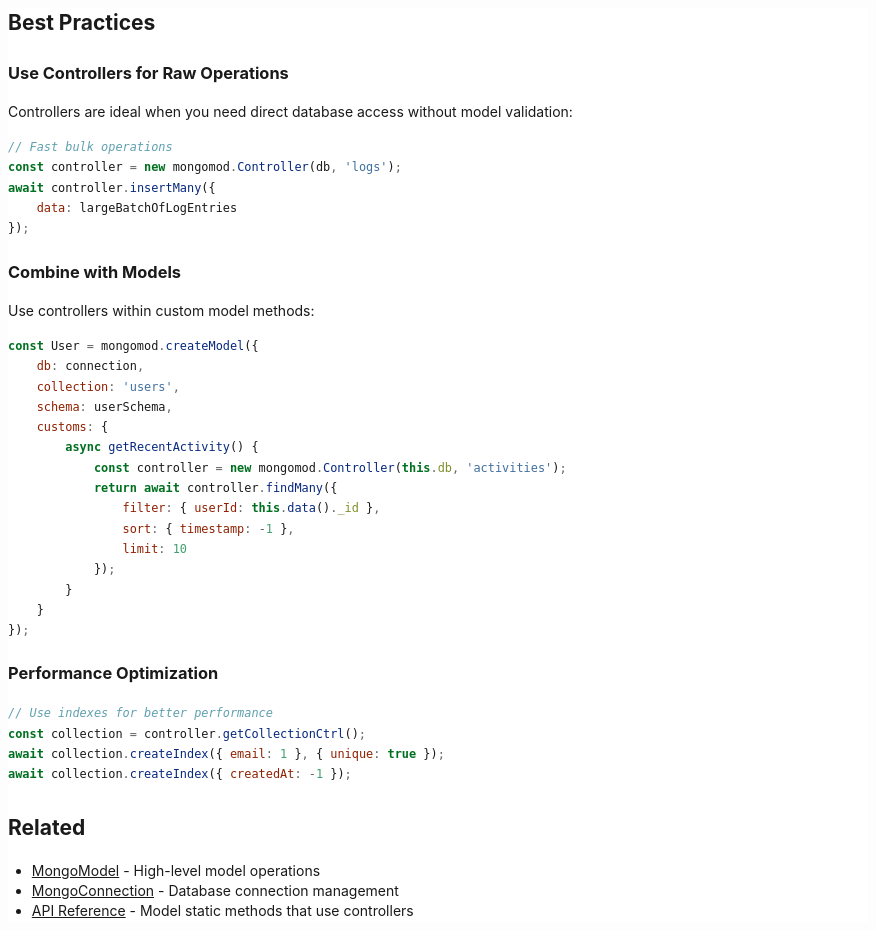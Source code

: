 ## Best Practices

### Use Controllers for Raw Operations

Controllers are ideal when you need direct database access without model validation:

```javascript
// Fast bulk operations
const controller = new mongomod.Controller(db, 'logs');
await controller.insertMany({
    data: largeBatchOfLogEntries
});
```

### Combine with Models

Use controllers within custom model methods:

```javascript
const User = mongomod.createModel({
    db: connection,
    collection: 'users',
    schema: userSchema,
    customs: {
        async getRecentActivity() {
            const controller = new mongomod.Controller(this.db, 'activities');
            return await controller.findMany({
                filter: { userId: this.data()._id },
                sort: { timestamp: -1 },
                limit: 10
            });
        }
    }
});
```

### Performance Optimization

```javascript
// Use indexes for better performance
const collection = controller.getCollectionCtrl();
await collection.createIndex({ email: 1 }, { unique: true });
await collection.createIndex({ createdAt: -1 });
```

## Related

- [MongoModel](/core-concepts/model) - High-level model operations
- [MongoConnection](/core-concepts/connection) - Database connection management  
- [API Reference](/api-reference/static-methods) - Model static methods that use controllers